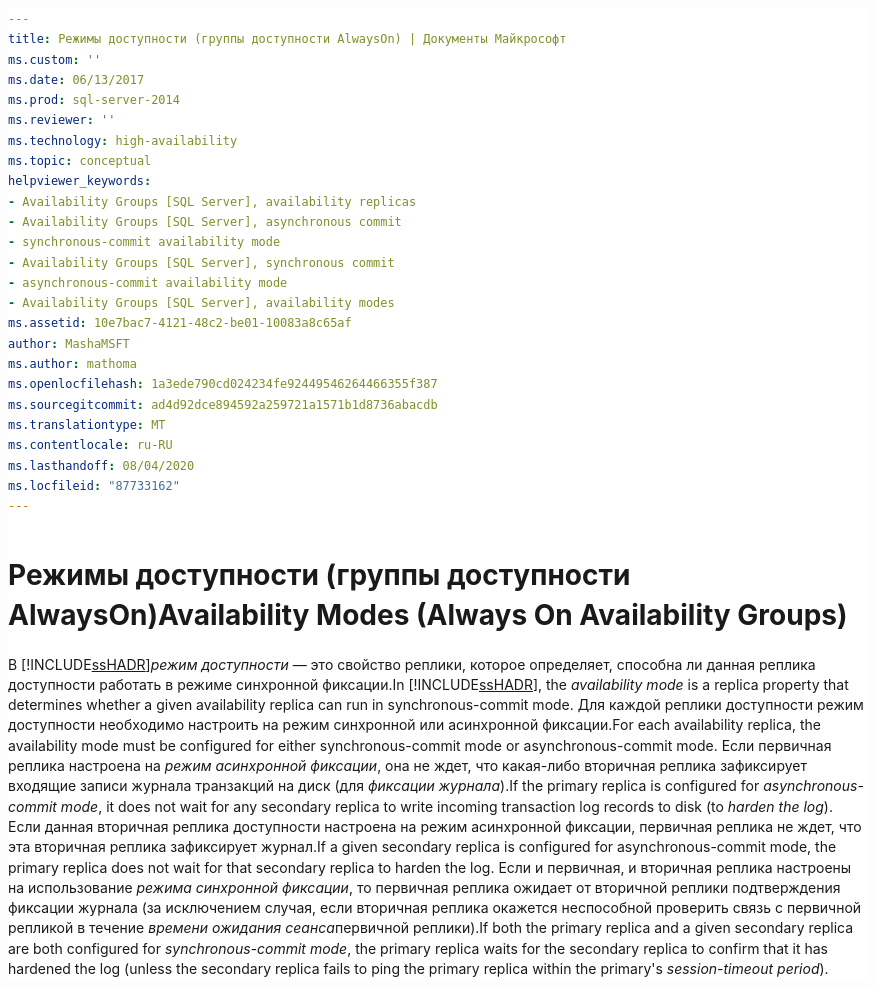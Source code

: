 ```yaml
---
title: Режимы доступности (группы доступности AlwaysOn) | Документы Майкрософт
ms.custom: ''
ms.date: 06/13/2017
ms.prod: sql-server-2014
ms.reviewer: ''
ms.technology: high-availability
ms.topic: conceptual
helpviewer_keywords:
- Availability Groups [SQL Server], availability replicas
- Availability Groups [SQL Server], asynchronous commit
- synchronous-commit availability mode
- Availability Groups [SQL Server], synchronous commit
- asynchronous-commit availability mode
- Availability Groups [SQL Server], availability modes
ms.assetid: 10e7bac7-4121-48c2-be01-10083a8c65af
author: MashaMSFT
ms.author: mathoma
ms.openlocfilehash: 1a3ede790cd024234fe92449546264466355f387
ms.sourcegitcommit: ad4d92dce894592a259721a1571b1d8736abacdb
ms.translationtype: MT
ms.contentlocale: ru-RU
ms.lasthandoff: 08/04/2020
ms.locfileid: "87733162"
---
```

# <a name="availability-modes-always-on-availability-groups"></a><span data-ttu-id="34c56-102">Режимы доступности (группы доступности AlwaysOn)</span><span class="sxs-lookup"><span data-stu-id="34c56-102">Availability Modes (Always On Availability Groups)</span></span>
  <span data-ttu-id="34c56-103">В [!INCLUDE[ssHADR](../../../includes/sshadr-md.md)]*режим доступности* — это свойство реплики, которое определяет, способна ли данная реплика доступности работать в режиме синхронной фиксации.</span><span class="sxs-lookup"><span data-stu-id="34c56-103">In [!INCLUDE[ssHADR](../../../includes/sshadr-md.md)], the *availability mode* is a replica property that determines whether a given availability replica can run in synchronous-commit mode.</span></span> <span data-ttu-id="34c56-104">Для каждой реплики доступности режим доступности необходимо настроить на режим синхронной или асинхронной фиксации.</span><span class="sxs-lookup"><span data-stu-id="34c56-104">For each availability replica, the availability mode must be configured for either synchronous-commit mode or asynchronous-commit mode.</span></span>  <span data-ttu-id="34c56-105">Если первичная реплика настроена на *режим асинхронной фиксации*, она не ждет, что какая-либо вторичная реплика зафиксирует входящие записи журнала транзакций на диск (для *фиксации журнала*).</span><span class="sxs-lookup"><span data-stu-id="34c56-105">If the primary replica is configured for *asynchronous-commit mode*, it does not wait for any secondary replica to write incoming transaction log records to disk (to *harden the log*).</span></span> <span data-ttu-id="34c56-106">Если данная вторичная реплика доступности настроена на режим асинхронной фиксации, первичная реплика не ждет, что эта вторичная реплика зафиксирует журнал.</span><span class="sxs-lookup"><span data-stu-id="34c56-106">If a given secondary replica is configured for asynchronous-commit mode, the primary replica does not wait for that secondary replica to harden the log.</span></span> <span data-ttu-id="34c56-107">Если и первичная, и вторичная реплика настроены на использование *режима синхронной фиксации*, то первичная реплика ожидает от вторичной реплики подтверждения фиксации журнала (за исключением случая, если вторичная реплика окажется неспособной проверить связь с первичной репликой в течение *времени ожидания сеанса*первичной реплики).</span><span class="sxs-lookup"><span data-stu-id="34c56-107">If both the primary replica and a given secondary replica are both configured for *synchronous-commit mode*, the primary replica waits for the secondary replica to confirm that it has hardened the log (unless the secondary replica fails to ping the primary replica within the primary's *session-timeout period*).</span></span>
